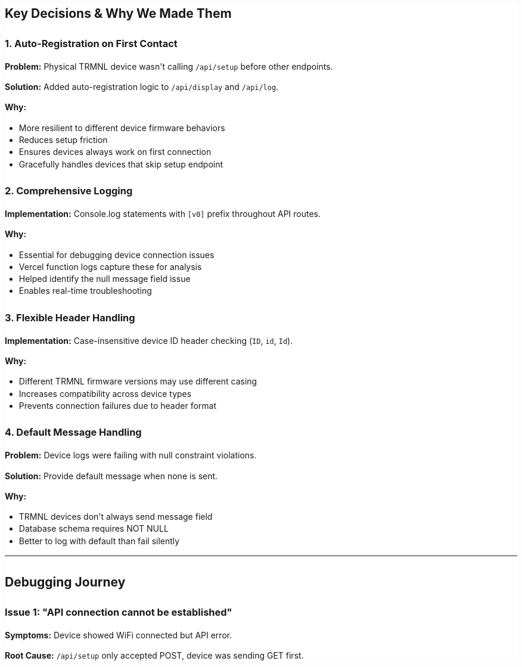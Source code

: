 
## Key Decisions & Why We Made Them

### 1. Auto-Registration on First Contact

**Problem:** Physical TRMNL device wasn't calling `/api/setup` before other endpoints.

**Solution:** Added auto-registration logic to `/api/display` and `/api/log`.

**Why:** 
- More resilient to different device firmware behaviors
- Reduces setup friction
- Ensures devices always work on first connection
- Gracefully handles devices that skip setup endpoint

### 2. Comprehensive Logging

**Implementation:** Console.log statements with `[v0]` prefix throughout API routes.

**Why:**
- Essential for debugging device connection issues
- Vercel function logs capture these for analysis
- Helped identify the null message field issue
- Enables real-time troubleshooting

### 3. Flexible Header Handling

**Implementation:** Case-insensitive device ID header checking (`ID`, `id`, `Id`).

**Why:**
- Different TRMNL firmware versions may use different casing
- Increases compatibility across device types
- Prevents connection failures due to header format

### 4. Default Message Handling

**Problem:** Device logs were failing with null constraint violations.

**Solution:** Provide default message when none is sent.

**Why:**
- TRMNL devices don't always send message field
- Database schema requires NOT NULL
- Better to log with default than fail silently

---

## Debugging Journey

### Issue 1: "API connection cannot be established"

**Symptoms:** Device showed WiFi connected but API error.

**Root Cause:** `/api/setup` only accepted POST, device was sending GET first.
